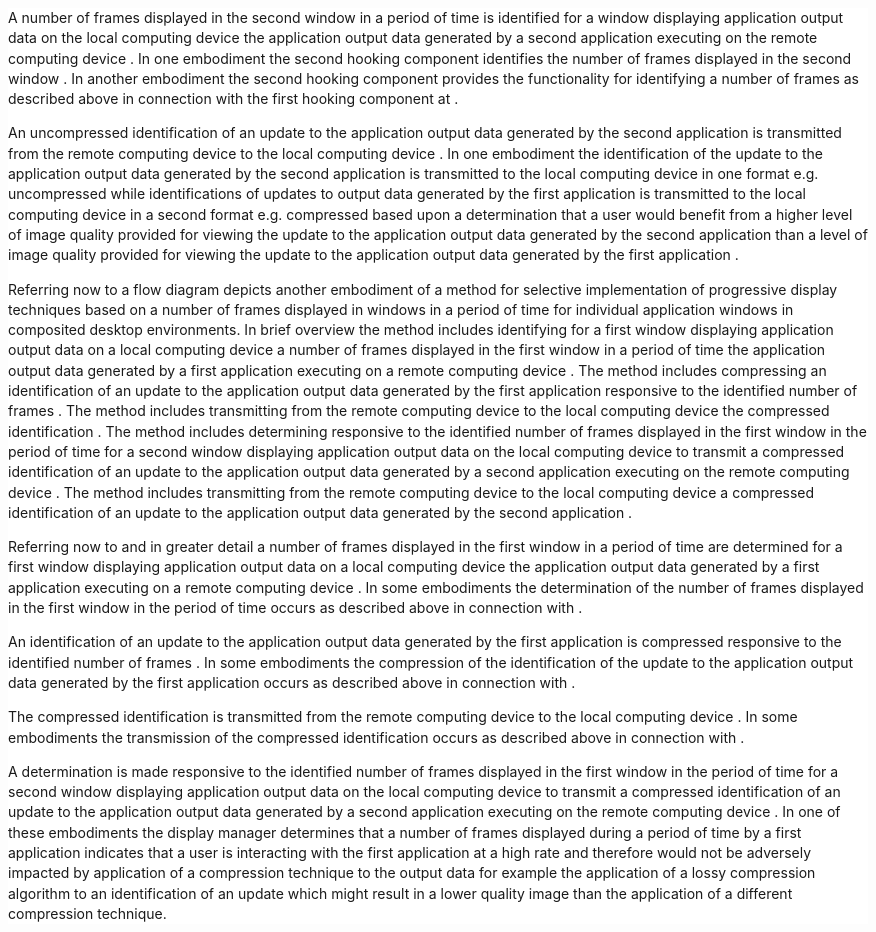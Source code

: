 A number of frames displayed in the second window in a period of time is identified for a window displaying application output data on the local computing device the application output data generated by a second application executing on the remote computing device . In one embodiment the second hooking component identifies the number of frames displayed in the second window . In another embodiment the second hooking component provides the functionality for identifying a number of frames as described above in connection with the first hooking component at .

An uncompressed identification of an update to the application output data generated by the second application is transmitted from the remote computing device to the local computing device . In one embodiment the identification of the update to the application output data generated by the second application is transmitted to the local computing device in one format e.g. uncompressed while identifications of updates to output data generated by the first application is transmitted to the local computing device in a second format e.g. compressed based upon a determination that a user would benefit from a higher level of image quality provided for viewing the update to the application output data generated by the second application than a level of image quality provided for viewing the update to the application output data generated by the first application .

Referring now to a flow diagram depicts another embodiment of a method for selective implementation of progressive display techniques based on a number of frames displayed in windows in a period of time for individual application windows in composited desktop environments. In brief overview the method includes identifying for a first window displaying application output data on a local computing device a number of frames displayed in the first window in a period of time the application output data generated by a first application executing on a remote computing device . The method includes compressing an identification of an update to the application output data generated by the first application responsive to the identified number of frames . The method includes transmitting from the remote computing device to the local computing device the compressed identification . The method includes determining responsive to the identified number of frames displayed in the first window in the period of time for a second window displaying application output data on the local computing device to transmit a compressed identification of an update to the application output data generated by a second application executing on the remote computing device . The method includes transmitting from the remote computing device to the local computing device a compressed identification of an update to the application output data generated by the second application .

Referring now to and in greater detail a number of frames displayed in the first window in a period of time are determined for a first window displaying application output data on a local computing device the application output data generated by a first application executing on a remote computing device . In some embodiments the determination of the number of frames displayed in the first window in the period of time occurs as described above in connection with .

An identification of an update to the application output data generated by the first application is compressed responsive to the identified number of frames . In some embodiments the compression of the identification of the update to the application output data generated by the first application occurs as described above in connection with .

The compressed identification is transmitted from the remote computing device to the local computing device . In some embodiments the transmission of the compressed identification occurs as described above in connection with .

A determination is made responsive to the identified number of frames displayed in the first window in the period of time for a second window displaying application output data on the local computing device to transmit a compressed identification of an update to the application output data generated by a second application executing on the remote computing device . In one of these embodiments the display manager determines that a number of frames displayed during a period of time by a first application indicates that a user is interacting with the first application at a high rate and therefore would not be adversely impacted by application of a compression technique to the output data for example the application of a lossy compression algorithm to an identification of an update which might result in a lower quality image than the application of a different compression technique.
